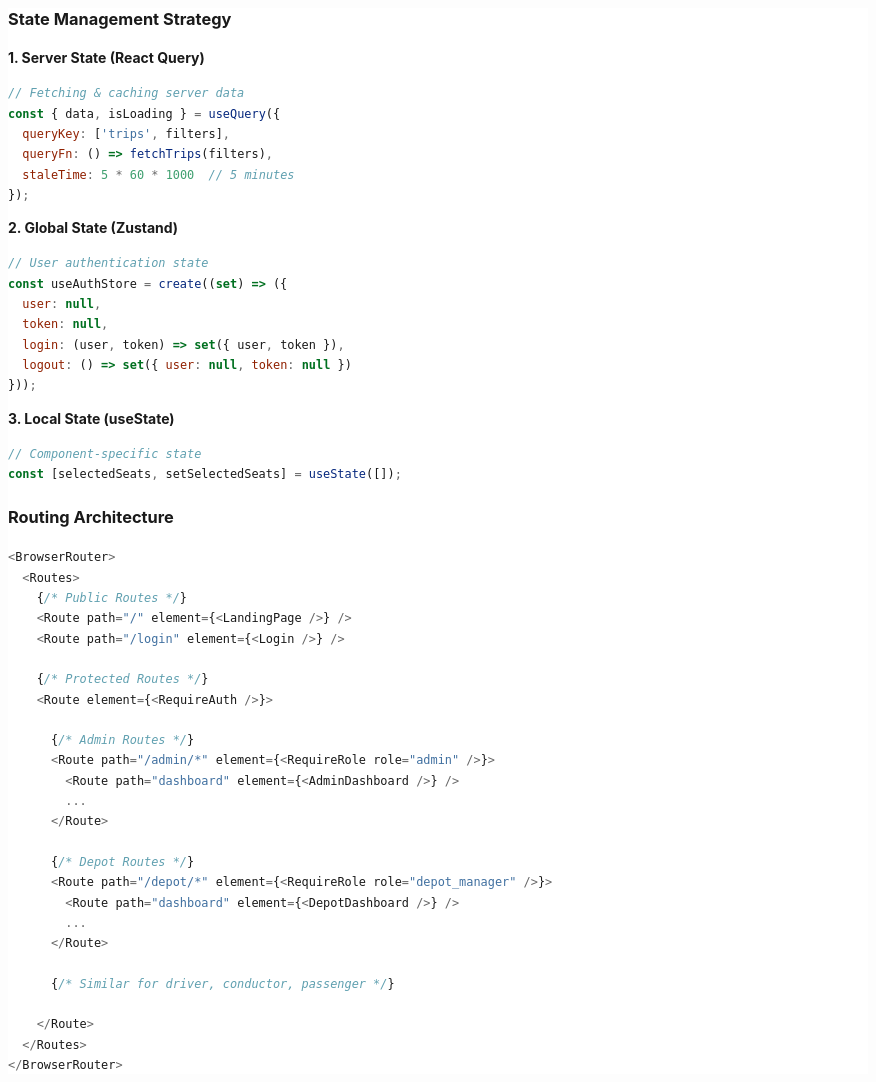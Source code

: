 ### State Management Strategy

**1. Server State (React Query)**
```javascript
// Fetching & caching server data
const { data, isLoading } = useQuery({
  queryKey: ['trips', filters],
  queryFn: () => fetchTrips(filters),
  staleTime: 5 * 60 * 1000  // 5 minutes
});
```

**2. Global State (Zustand)**
```javascript
// User authentication state
const useAuthStore = create((set) => ({
  user: null,
  token: null,
  login: (user, token) => set({ user, token }),
  logout: () => set({ user: null, token: null })
}));
```

**3. Local State (useState)**
```javascript
// Component-specific state
const [selectedSeats, setSelectedSeats] = useState([]);
```

### Routing Architecture

```javascript
<BrowserRouter>
  <Routes>
    {/* Public Routes */}
    <Route path="/" element={<LandingPage />} />
    <Route path="/login" element={<Login />} />
    
    {/* Protected Routes */}
    <Route element={<RequireAuth />}>
      
      {/* Admin Routes */}
      <Route path="/admin/*" element={<RequireRole role="admin" />}>
        <Route path="dashboard" element={<AdminDashboard />} />
        ...
      </Route>
      
      {/* Depot Routes */}
      <Route path="/depot/*" element={<RequireRole role="depot_manager" />}>
        <Route path="dashboard" element={<DepotDashboard />} />
        ...
      </Route>
      
      {/* Similar for driver, conductor, passenger */}
      
    </Route>
  </Routes>
</BrowserRouter>
```
